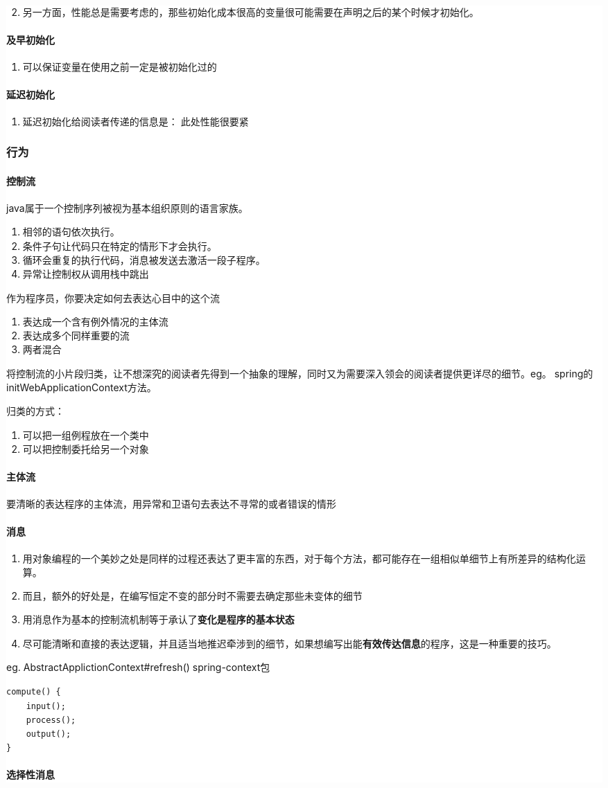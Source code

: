 2. 另一方面，性能总是需要考虑的，那些初始化成本很高的变量很可能需要在声明之后的某个时候才初始化。

#### 及早初始化

1. 可以保证变量在使用之前一定是被初始化过的

#### 延迟初始化

1. 延迟初始化给阅读者传递的信息是： 此处性能很要紧

### 行为

#### 控制流

java属于一个控制序列被视为基本组织原则的语言家族。

1. 相邻的语句依次执行。
2. 条件子句让代码只在特定的情形下才会执行。
3. 循环会重复的执行代码，消息被发送去激活一段子程序。
4. 异常让控制权从调用栈中跳出

作为程序员，你要决定如何去表达心目中的这个流

1. 表达成一个含有例外情况的主体流
2. 表达成多个同样重要的流
3. 两者混合

将控制流的小片段归类，让不想深究的阅读者先得到一个抽象的理解，同时又为需要深入领会的阅读者提供更详尽的细节。eg。 spring的initWebApplicationContext方法。

归类的方式：

1. 可以把一组例程放在一个类中
2. 可以把控制委托给另一个对象

#### 主体流

要清晰的表达程序的主体流，用异常和卫语句去表达不寻常的或者错误的情形

#### 消息

1. 用对象编程的一个美妙之处是同样的过程还表达了更丰富的东西，对于每个方法，都可能存在一组相似单细节上有所差异的结构化运算。

2. 而且，额外的好处是，在编写恒定不变的部分时不需要去确定那些未变体的细节

3. 用消息作为基本的控制流机制等于承认了**变化是程序的基本状态**

4. 尽可能清晰和直接的表达逻辑，并且适当地推迟牵涉到的细节，如果想编写出能**有效传达信息**的程序，这是一种重要的技巧。

eg. AbstractApplictionContext#refresh()  spring-context包

    compute() {
        input();
        process();
        output();
    }


#### 选择性消息
